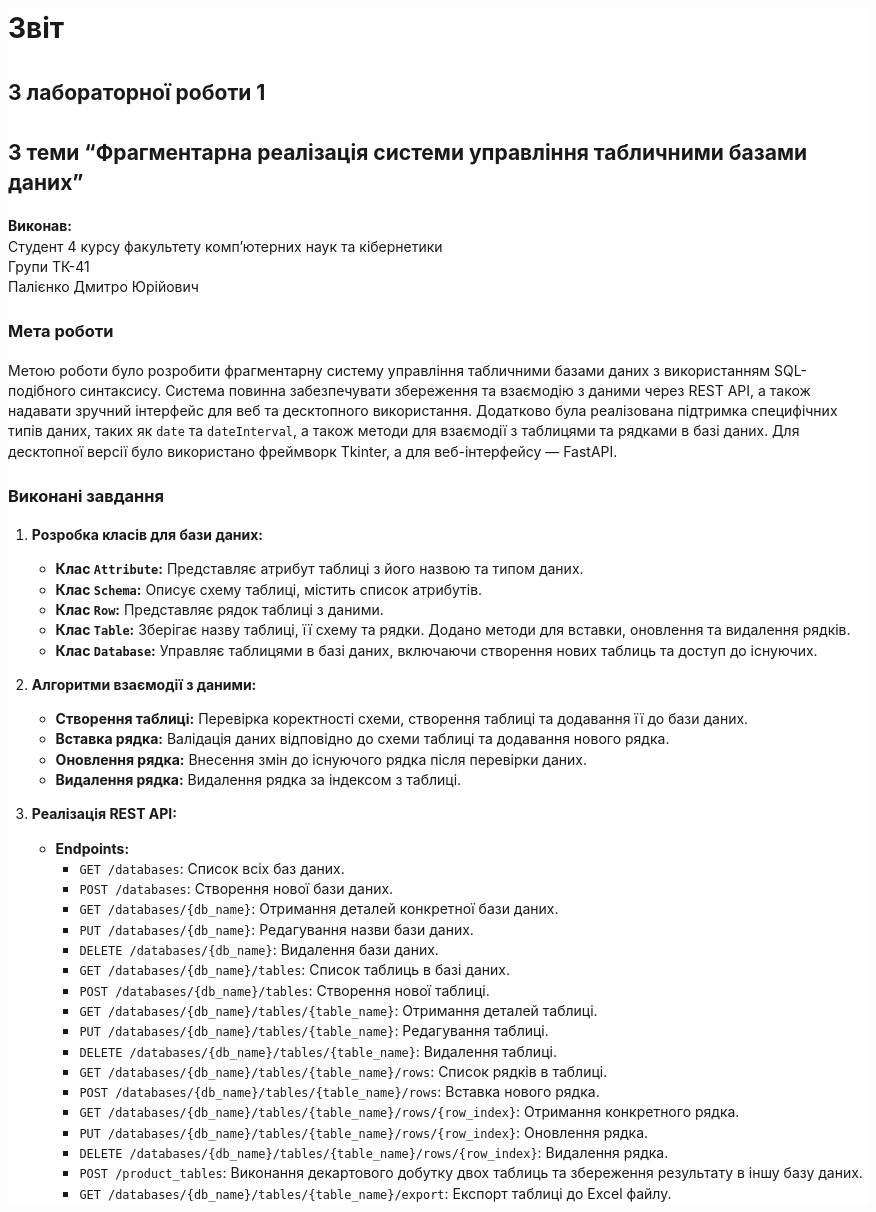 # Звіт
## З лабораторної роботи 1
## З теми “Фрагментарна реалізація системи управління табличними базами даних”

**Виконав:**  
Студент 4 курсу факультету комп’ютерних наук та кібернетики  
Групи ТК-41  
Палієнко Дмитро Юрійович

### Мета роботи
Метою роботи було розробити фрагментарну систему управління табличними базами даних з використанням SQL-подібного синтаксису. Система повинна забезпечувати збереження та взаємодію з даними через REST API, а також надавати зручний інтерфейс для веб та десктопного використання. Додатково була реалізована підтримка специфічних типів даних, таких як `date` та `dateInterval`, а також методи для взаємодії з таблицями та рядками в базі даних. Для десктопної версії було використано фреймворк Tkinter, а для веб-інтерфейсу — FastAPI.

### Виконані завдання
1. **Розробка класів для бази даних:**
    - **Клас `Attribute`:** Представляє атрибут таблиці з його назвою та типом даних.
    - **Клас `Schema`:** Описує схему таблиці, містить список атрибутів.
    - **Клас `Row`:** Представляє рядок таблиці з даними.
    - **Клас `Table`:** Зберігає назву таблиці, її схему та рядки. Додано методи для вставки, оновлення та видалення рядків.
    - **Клас `Database`:** Управляє таблицями в базі даних, включаючи створення нових таблиць та доступ до існуючих.

2. **Алгоритми взаємодії з даними:**
    - **Створення таблиці:** Перевірка коректності схеми, створення таблиці та додавання її до бази даних.
    - **Вставка рядка:** Валідація даних відповідно до схеми таблиці та додавання нового рядка.
    - **Оновлення рядка:** Внесення змін до існуючого рядка після перевірки даних.
    - **Видалення рядка:** Видалення рядка за індексом з таблиці.

3. **Реалізація REST API:**
    - **Endpoints:**
        - `GET /databases`: Список всіх баз даних.
        - `POST /databases`: Створення нової бази даних.
        - `GET /databases/{db_name}`: Отримання деталей конкретної бази даних.
        - `PUT /databases/{db_name}`: Редагування назви бази даних.
        - `DELETE /databases/{db_name}`: Видалення бази даних.
        - `GET /databases/{db_name}/tables`: Список таблиць в базі даних.
        - `POST /databases/{db_name}/tables`: Створення нової таблиці.
        - `GET /databases/{db_name}/tables/{table_name}`: Отримання деталей таблиці.
        - `PUT /databases/{db_name}/tables/{table_name}`: Редагування таблиці.
        - `DELETE /databases/{db_name}/tables/{table_name}`: Видалення таблиці.
        - `GET /databases/{db_name}/tables/{table_name}/rows`: Список рядків в таблиці.
        - `POST /databases/{db_name}/tables/{table_name}/rows`: Вставка нового рядка.
        - `GET /databases/{db_name}/tables/{table_name}/rows/{row_index}`: Отримання конкретного рядка.
        - `PUT /databases/{db_name}/tables/{table_name}/rows/{row_index}`: Оновлення рядка.
        - `DELETE /databases/{db_name}/tables/{table_name}/rows/{row_index}`: Видалення рядка.
        - `POST /product_tables`: Виконання декартового добутку двох таблиць та збереження результату в іншу базу даних.
        - `GET /databases/{db_name}/tables/{table_name}/export`: Експорт таблиці до Excel файлу.
